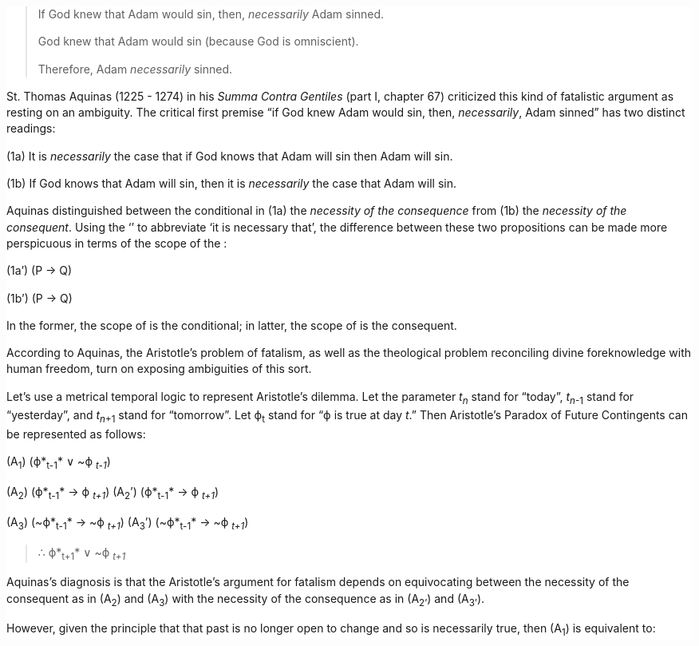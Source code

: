 > If God knew that Adam would sin, then, *necessarily* Adam sinned.
>
> God knew that Adam would sin (because God is omniscient).
>
> Therefore, Adam *necessarily* sinned.

St. Thomas Aquinas (1225 - 1274) in his *Summa Contra Gentiles* (part I,
chapter 67) criticized this kind of fatalistic argument as resting on an
ambiguity. The critical first premise “if God knew Adam would sin, then,
*necessarily*, Adam sinned” has two distinct readings:

(1a) It is *necessarily* the case that if God knows that Adam will sin
then Adam will sin.

(1b) If God knows that Adam will sin, then it is *necessarily* the case
that Adam will sin.

Aquinas distinguished between the conditional in (1a) the *necessity of
the consequence* from (1b) the *necessity of the consequent*. Using the
‘’ to abbreviate ‘it is necessary that’, the difference between these
two propositions can be made more perspicuous in terms of the scope of
the :

(1a’) (P → Q)

(1b’) (P → Q)

In the former, the scope of is the conditional; in latter, the scope of
is the consequent.

According to Aquinas, the Aristotle’s problem of fatalism, as well as
the theological problem reconciling divine foreknowledge with human
freedom, turn on exposing ambiguities of this sort.

Let’s use a metrical temporal logic to represent Aristotle’s dilemma.
Let the parameter *t<sub>n</sub>* stand for “today”,
*t<sub>n</sub>*<sub>-1</sub> stand for “yesterday”, and
*t<sub>n</sub>*<sub>+1</sub> stand for “tomorrow”. Let ϕ<sub>t</sub>
stand for “ϕ is true at day *t*.” Then Aristotle’s Paradox of Future
Contingents can be represented as follows:

(A<sub>1</sub>) (ϕ*<sub>t-1</sub>* ∨ ~ϕ *<sub>t-1</sub>*)

(A<sub>2</sub>) (ϕ*<sub>t-1</sub>* → ϕ *<sub>t+1</sub>*)
(A<sub>2</sub>’) (ϕ*<sub>t-1</sub>* → ϕ *<sub>t+1</sub>*)

(A<sub>3</sub>) (~ϕ*<sub>t-1</sub>* → ~ϕ *<sub>t+1</sub>*)
(A<sub>3</sub>’) (~ϕ*<sub>t-1</sub>* → ~ϕ *<sub>t+1</sub>*)

> ∴ ϕ*<sub>t+1</sub>* ∨ ~ϕ *<sub>t+1</sub>*

Aquinas’s diagnosis is that the Aristotle’s argument for fatalism
depends on equivocating between the necessity of the consequent as in
(A<sub>2</sub>) and (A<sub>3</sub>) with the necessity of the
consequence as in (A<sub>2’</sub>) and (A<sub>3’</sub>).

However, given the principle that that past is no longer open to change
and so is necessarily true, then (A<sub>1</sub>) is equivalent to:
